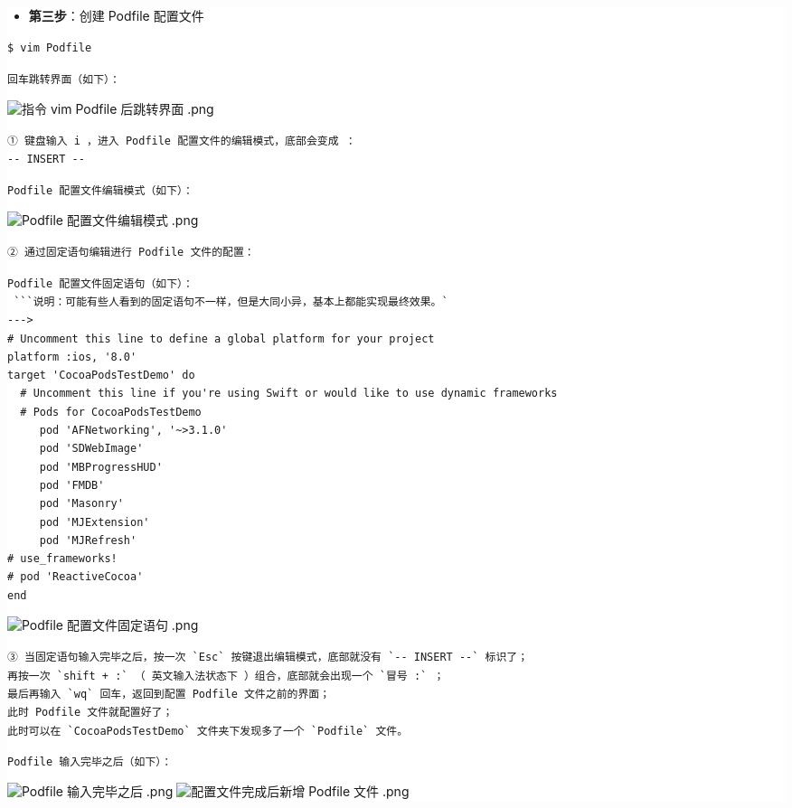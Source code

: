  - **第三步**：创建 Podfile 配置文件
 
```
$ vim Podfile
```
```
回车跳转界面（如下）：
```
![指令 vim Podfile 后跳转界面 .png](https://images.xiaozhuanlan.com/photo/2019/c3bcce15d52bfad0fce89516b1412e73.png)
```
① 键盘输入 i ，进入 Podfile 配置文件的编辑模式，底部会变成 ：
-- INSERT --
```
```
Podfile 配置文件编辑模式（如下）：
```
![Podfile 配置文件编辑模式 .png](https://images.xiaozhuanlan.com/photo/2019/5f451dee0c10486db6427639ed3db5d5.png)
```
② 通过固定语句编辑进行 Podfile 文件的配置：
```

```
Podfile 配置文件固定语句（如下）：
 ```说明：可能有些人看到的固定语句不一样，但是大同小异，基本上都能实现最终效果。`
---> 
# Uncomment this line to define a global platform for your project
platform :ios, '8.0'
target 'CocoaPodsTestDemo' do
  # Uncomment this line if you're using Swift or would like to use dynamic frameworks
  # Pods for CocoaPodsTestDemo
     pod 'AFNetworking', '~>3.1.0'
     pod 'SDWebImage'
     pod 'MBProgressHUD'
     pod 'FMDB'
     pod 'Masonry'
     pod 'MJExtension'
     pod 'MJRefresh'
# use_frameworks!
# pod 'ReactiveCocoa'
end
```
![Podfile 配置文件固定语句 .png](https://images.xiaozhuanlan.com/photo/2019/e16eca071adc99dd0fcc0aa9f1349924.png)
```
③ 当固定语句输入完毕之后，按一次 `Esc` 按键退出编辑模式，底部就没有 `-- INSERT --` 标识了；
再按一次 `shift + :` （ 英文输入法状态下 ）组合，底部就会出现一个 `冒号 :` ；
最后再输入 `wq` 回车，返回到配置 Podfile 文件之前的界面；
此时 Podfile 文件就配置好了；
此时可以在 `CocoaPodsTestDemo` 文件夹下发现多了一个 `Podfile` 文件。
```
```
Podfile 输入完毕之后（如下）：
```
![Podfile 输入完毕之后 .png](https://images.xiaozhuanlan.com/photo/2019/fdf9681c992c4fa5e5c8ff4fd315115c.png)
![配置文件完成后新增 Podfile 文件 .png](https://images.xiaozhuanlan.com/photo/2019/8571125918c05b36ba04e7ac9df2767e.png)
